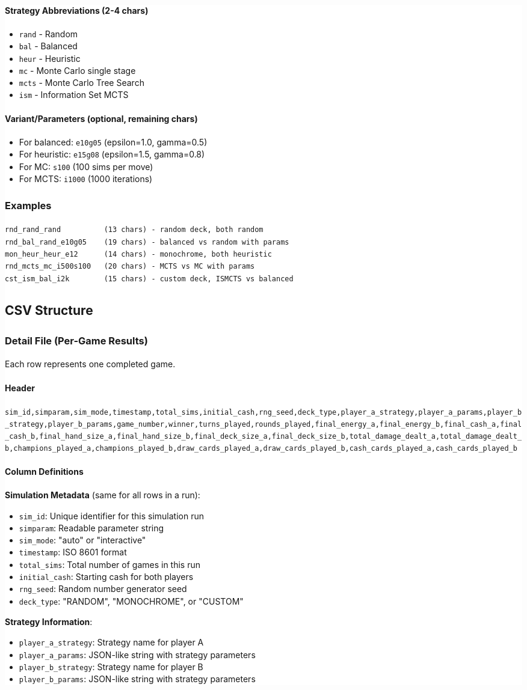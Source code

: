 #### Strategy Abbreviations (2-4 chars)
- `rand` - Random
- `bal` - Balanced
- `heur` - Heuristic
- `mc` - Monte Carlo single stage
- `mcts` - Monte Carlo Tree Search
- `ism` - Information Set MCTS

#### Variant/Parameters (optional, remaining chars)
- For balanced: `e10g05` (epsilon=1.0, gamma=0.5)
- For heuristic: `e15g08` (epsilon=1.5, gamma=0.8)
- For MC: `s100` (100 sims per move)
- For MCTS: `i1000` (1000 iterations)

### Examples
```
rnd_rand_rand          (13 chars) - random deck, both random
rnd_bal_rand_e10g05    (19 chars) - balanced vs random with params
mon_heur_heur_e12      (14 chars) - monochrome, both heuristic
rnd_mcts_mc_i500s100   (20 chars) - MCTS vs MC with params
cst_ism_bal_i2k        (15 chars) - custom deck, ISMCTS vs balanced
```

## CSV Structure

### Detail File (Per-Game Results)

Each row represents one completed game.

#### Header
```csv
sim_id,simparam,sim_mode,timestamp,total_sims,initial_cash,rng_seed,deck_type,player_a_strategy,player_a_params,player_b_strategy,player_b_params,game_number,winner,turns_played,rounds_played,final_energy_a,final_energy_b,final_cash_a,final_cash_b,final_hand_size_a,final_hand_size_b,final_deck_size_a,final_deck_size_b,total_damage_dealt_a,total_damage_dealt_b,champions_played_a,champions_played_b,draw_cards_played_a,draw_cards_played_b,cash_cards_played_a,cash_cards_played_b
```

#### Column Definitions

**Simulation Metadata** (same for all rows in a run):
- `sim_id`: Unique identifier for this simulation run
- `simparam`: Readable parameter string
- `sim_mode`: "auto" or "interactive"
- `timestamp`: ISO 8601 format
- `total_sims`: Total number of games in this run
- `initial_cash`: Starting cash for both players
- `rng_seed`: Random number generator seed
- `deck_type`: "RANDOM", "MONOCHROME", or "CUSTOM"

**Strategy Information**:
- `player_a_strategy`: Strategy name for player A
- `player_a_params`: JSON-like string with strategy parameters
- `player_b_strategy`: Strategy name for player B
- `player_b_params`: JSON-like string with strategy parameters
